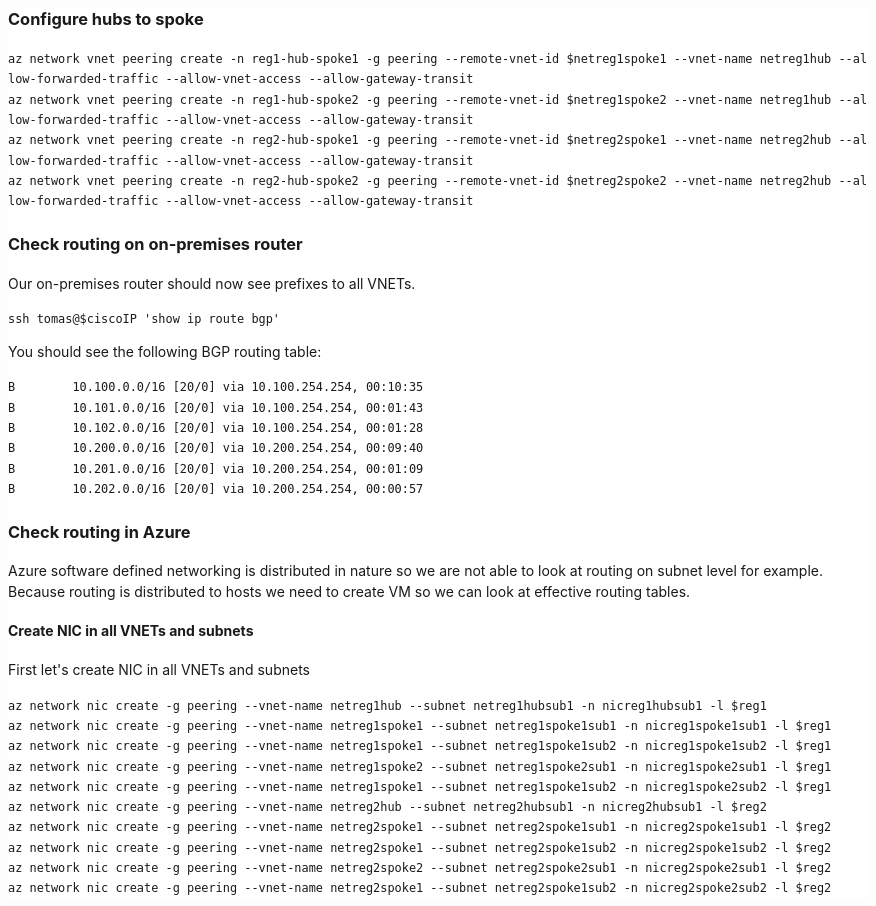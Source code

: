 ### Configure hubs to spoke
```
az network vnet peering create -n reg1-hub-spoke1 -g peering --remote-vnet-id $netreg1spoke1 --vnet-name netreg1hub --allow-forwarded-traffic --allow-vnet-access --allow-gateway-transit
az network vnet peering create -n reg1-hub-spoke2 -g peering --remote-vnet-id $netreg1spoke2 --vnet-name netreg1hub --allow-forwarded-traffic --allow-vnet-access --allow-gateway-transit
az network vnet peering create -n reg2-hub-spoke1 -g peering --remote-vnet-id $netreg2spoke1 --vnet-name netreg2hub --allow-forwarded-traffic --allow-vnet-access --allow-gateway-transit
az network vnet peering create -n reg2-hub-spoke2 -g peering --remote-vnet-id $netreg2spoke2 --vnet-name netreg2hub --allow-forwarded-traffic --allow-vnet-access --allow-gateway-transit
```

### Check routing on on-premises router
Our on-premises router should now see prefixes to all VNETs.

```
ssh tomas@$ciscoIP 'show ip route bgp'
```

You should see the following BGP routing table:

```
B        10.100.0.0/16 [20/0] via 10.100.254.254, 00:10:35
B        10.101.0.0/16 [20/0] via 10.100.254.254, 00:01:43
B        10.102.0.0/16 [20/0] via 10.100.254.254, 00:01:28
B        10.200.0.0/16 [20/0] via 10.200.254.254, 00:09:40
B        10.201.0.0/16 [20/0] via 10.200.254.254, 00:01:09
B        10.202.0.0/16 [20/0] via 10.200.254.254, 00:00:57
```

### Check routing in Azure
Azure software defined networking is distributed in nature so we are not able to look at routing on subnet level for example. Because routing is distributed to hosts we need to create VM  so we can look at effective routing tables.

#### Create NIC in all VNETs and subnets
First let's create NIC in all VNETs and subnets

```
az network nic create -g peering --vnet-name netreg1hub --subnet netreg1hubsub1 -n nicreg1hubsub1 -l $reg1
az network nic create -g peering --vnet-name netreg1spoke1 --subnet netreg1spoke1sub1 -n nicreg1spoke1sub1 -l $reg1
az network nic create -g peering --vnet-name netreg1spoke1 --subnet netreg1spoke1sub2 -n nicreg1spoke1sub2 -l $reg1
az network nic create -g peering --vnet-name netreg1spoke2 --subnet netreg1spoke2sub1 -n nicreg1spoke2sub1 -l $reg1
az network nic create -g peering --vnet-name netreg1spoke1 --subnet netreg1spoke1sub2 -n nicreg1spoke2sub2 -l $reg1
az network nic create -g peering --vnet-name netreg2hub --subnet netreg2hubsub1 -n nicreg2hubsub1 -l $reg2
az network nic create -g peering --vnet-name netreg2spoke1 --subnet netreg2spoke1sub1 -n nicreg2spoke1sub1 -l $reg2
az network nic create -g peering --vnet-name netreg2spoke1 --subnet netreg2spoke1sub2 -n nicreg2spoke1sub2 -l $reg2
az network nic create -g peering --vnet-name netreg2spoke2 --subnet netreg2spoke2sub1 -n nicreg2spoke2sub1 -l $reg2
az network nic create -g peering --vnet-name netreg2spoke1 --subnet netreg2spoke1sub2 -n nicreg2spoke2sub2 -l $reg2
```
